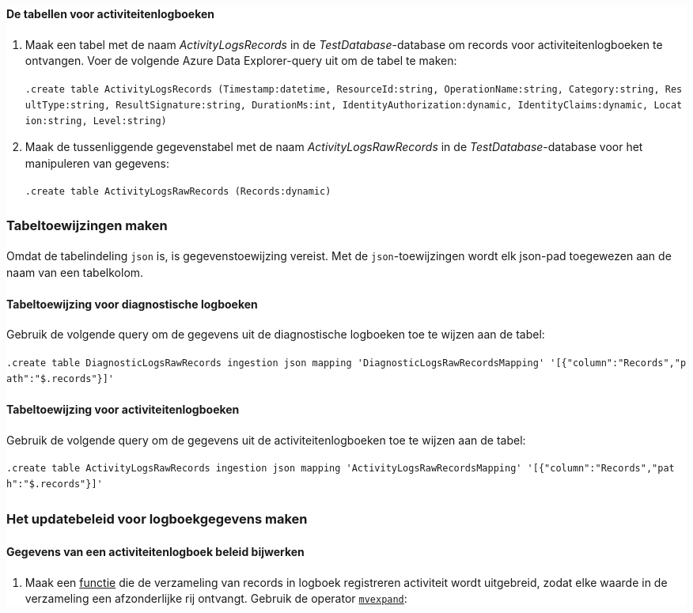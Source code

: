 #### <a name="the-activity-logs-tables"></a>De tabellen voor activiteitenlogboeken

1. Maak een tabel met de naam *ActivityLogsRecords* in de *TestDatabase*-database om records voor activiteitenlogboeken te ontvangen. Voer de volgende Azure Data Explorer-query uit om de tabel te maken:

    ```kusto
    .create table ActivityLogsRecords (Timestamp:datetime, ResourceId:string, OperationName:string, Category:string, ResultType:string, ResultSignature:string, DurationMs:int, IdentityAuthorization:dynamic, IdentityClaims:dynamic, Location:string, Level:string)
    ```

1. Maak de tussenliggende gegevenstabel met de naam *ActivityLogsRawRecords* in de *TestDatabase*-database voor het manipuleren van gegevens:

    ```kusto
    .create table ActivityLogsRawRecords (Records:dynamic)
    ```



### <a name="create-table-mappings"></a>Tabeltoewijzingen maken

 Omdat de tabelindeling `json` is, is gegevenstoewijzing vereist. Met de `json`-toewijzingen wordt elk json-pad toegewezen aan de naam van een tabelkolom.

#### <a name="table-mapping-for-diagnostic-logs"></a>Tabeltoewijzing voor diagnostische logboeken

Gebruik de volgende query om de gegevens uit de diagnostische logboeken toe te wijzen aan de tabel:

```kusto
.create table DiagnosticLogsRawRecords ingestion json mapping 'DiagnosticLogsRawRecordsMapping' '[{"column":"Records","path":"$.records"}]'
```

#### <a name="table-mapping-for-activity-logs"></a>Tabeltoewijzing voor activiteitenlogboeken

Gebruik de volgende query om de gegevens uit de activiteitenlogboeken toe te wijzen aan de tabel:

```kusto
.create table ActivityLogsRawRecords ingestion json mapping 'ActivityLogsRawRecordsMapping' '[{"column":"Records","path":"$.records"}]'
```

### <a name="create-the-update-policy-for-log-data"></a>Het updatebeleid voor logboekgegevens maken

#### <a name="activity-log-data-update-policy"></a>Gegevens van een activiteitenlogboek beleid bijwerken

1. Maak een [functie](/azure/kusto/management/functions) die de verzameling van records in logboek registreren activiteit wordt uitgebreid, zodat elke waarde in de verzameling een afzonderlijke rij ontvangt. Gebruik de operator [`mvexpand`](/azure/kusto/query/mvexpandoperator):

